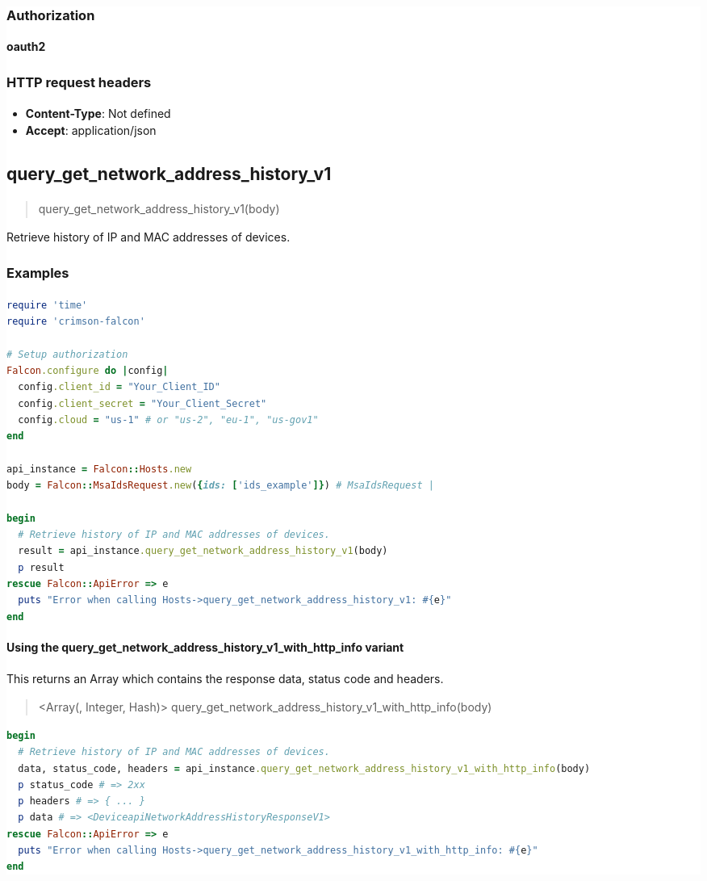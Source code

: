 ### Authorization

**oauth2**

### HTTP request headers

- **Content-Type**: Not defined
- **Accept**: application/json


## query_get_network_address_history_v1

> <DeviceapiNetworkAddressHistoryResponseV1> query_get_network_address_history_v1(body)

Retrieve history of IP and MAC addresses of devices.

### Examples

```ruby
require 'time'
require 'crimson-falcon'

# Setup authorization
Falcon.configure do |config|
  config.client_id = "Your_Client_ID"
  config.client_secret = "Your_Client_Secret"
  config.cloud = "us-1" # or "us-2", "eu-1", "us-gov1"
end

api_instance = Falcon::Hosts.new
body = Falcon::MsaIdsRequest.new({ids: ['ids_example']}) # MsaIdsRequest | 

begin
  # Retrieve history of IP and MAC addresses of devices.
  result = api_instance.query_get_network_address_history_v1(body)
  p result
rescue Falcon::ApiError => e
  puts "Error when calling Hosts->query_get_network_address_history_v1: #{e}"
end
```

#### Using the query_get_network_address_history_v1_with_http_info variant

This returns an Array which contains the response data, status code and headers.

> <Array(<DeviceapiNetworkAddressHistoryResponseV1>, Integer, Hash)> query_get_network_address_history_v1_with_http_info(body)

```ruby
begin
  # Retrieve history of IP and MAC addresses of devices.
  data, status_code, headers = api_instance.query_get_network_address_history_v1_with_http_info(body)
  p status_code # => 2xx
  p headers # => { ... }
  p data # => <DeviceapiNetworkAddressHistoryResponseV1>
rescue Falcon::ApiError => e
  puts "Error when calling Hosts->query_get_network_address_history_v1_with_http_info: #{e}"
end
```
